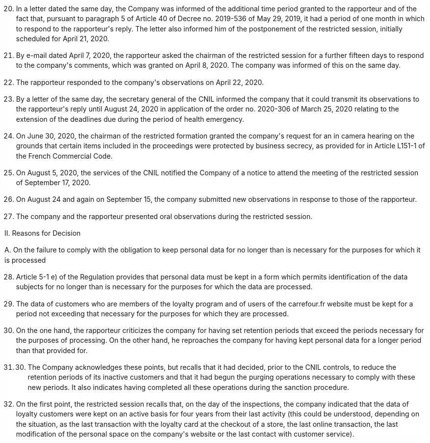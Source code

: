 20. In a letter dated the same day, the Company was informed of the additional time period granted to the rapporteur and of the fact that, pursuant to paragraph 5 of Article 40 of Decree no. 2019-536 of May 29, 2019, it had a period of one month in which to respond to the rapporteur's reply. The letter also informed him of the postponement of the restricted session, initially scheduled for April 21, 2020.

21. By e-mail dated April 7, 2020, the rapporteur asked the chairman of the restricted session for a further fifteen days to respond to the company's comments, which was granted on April 8, 2020. The company was informed of this on the same day.

22. The rapporteur responded to the company's observations on April 22, 2020.

23. By a letter of the same day, the secretary general of the CNIL informed the company that it could transmit its observations to the rapporteur's reply until August 24, 2020 in application of the order no. 2020-306 of March 25, 2020 relating to the extension of the deadlines due during the period of health emergency.

24. On June 30, 2020, the chairman of the restricted formation granted the company's request for an in camera hearing on the grounds that certain items included in the proceedings were protected by business secrecy, as provided for in Article L151-1 of the French Commercial Code.

25. On August 5, 2020, the services of the CNIL notified the Company of a notice to attend the meeting of the restricted session of September 17, 2020.

26. On August 24 and again on September 15, the company submitted new observations in response to those of the rapporteur.

27. The company and the rapporteur presented oral observations during the restricted session.

II. Reasons for Decision

A. On the failure to comply with the obligation to keep personal data for no longer than is necessary for the purposes for which it is processed

28. Article 5-1 e) of the Regulation provides that personal data must be kept in a form which permits identification of the data subjects for no longer than is necessary for the purposes for which the data are processed.

1. The data of customers who are members of the loyalty program and of users of the carrefour.fr website must be kept for a period not exceeding that necessary for the purposes for which they are processed.

29. On the one hand, the rapporteur criticizes the company for having set retention periods that exceed the periods necessary for the purposes of processing. On the other hand, he reproaches the company for having kept personal data for a longer period than that provided for.

30. 30. The Company acknowledges these points, but recalls that it had decided, prior to the CNIL controls, to reduce the retention periods of its inactive customers and that it had begun the purging operations necessary to comply with these new periods. It also indicates having completed all these operations during the sanction procedure.

31. On the first point, the restricted session recalls that, on the day of the inspections, the company indicated that the data of loyalty customers were kept on an active basis for four years from their last activity (this could be understood, depending on the situation, as the last transaction with the loyalty card at the checkout of a store, the last online transaction, the last modification of the personal space on the company's website or the last contact with customer service).
